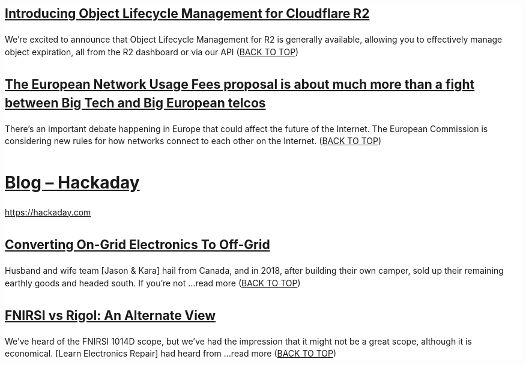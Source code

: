 
<a name="7d57b46d3c1b0cc4dfa81e23673f45be" />

## [Introducing Object Lifecycle Management for Cloudflare R2](http://blog.cloudflare.com/introducing-object-lifecycle-management-for-cloudflare-r2/)


We’re excited to announce that Object Lifecycle Management for R2 is generally available, allowing you to effectively manage object expiration, all from the R2 dashboard or via our API
 ([BACK TO TOP](#toc_7d57b46d3c1b0cc4dfa81e23673f45be))


<a name="fa5114892008cc83476350a4769b4d83" />

## [The European Network Usage Fees proposal is about much more than a fight between Big Tech and Big European telcos](http://blog.cloudflare.com/eu-network-usage-fees/)


There’s an important debate happening in Europe that could affect the future of the Internet. The European Commission is considering new rules for how networks connect to each other on the Internet.
 ([BACK TO TOP](#toc_fa5114892008cc83476350a4769b4d83))



<a name="7227cc3b403fb7548db01f172934d4fa" />

# [Blog – Hackaday](https://hackaday.com)

https://hackaday.com



<a name="790c5646c0e6613d1835ea17e72c22db" />

## [Converting On-Grid Electronics To Off-Grid](https://hackaday.com/2023/05/11/converting-on-grid-electronics-to-off-grid/)


Husband and wife team [Jason &amp; Kara] hail from Canada, and in 2018, after building their own camper, sold up their remaining earthly goods and headed south. If you’re not …read more
 ([BACK TO TOP](#toc_790c5646c0e6613d1835ea17e72c22db))


<a name="ec9ef45c900da92859c86a26c6ce70e9" />

## [FNIRSI vs Rigol: An Alternate View](https://hackaday.com/2023/05/11/fnirsi-vs-rigol-an-alternate-view/)


We’ve heard of the FNIRSI 1014D scope, but we’ve had the impression that it might not be a great scope, although it is economical. [Learn Electronics Repair] had heard from …read more
 ([BACK TO TOP](#toc_ec9ef45c900da92859c86a26c6ce70e9))

